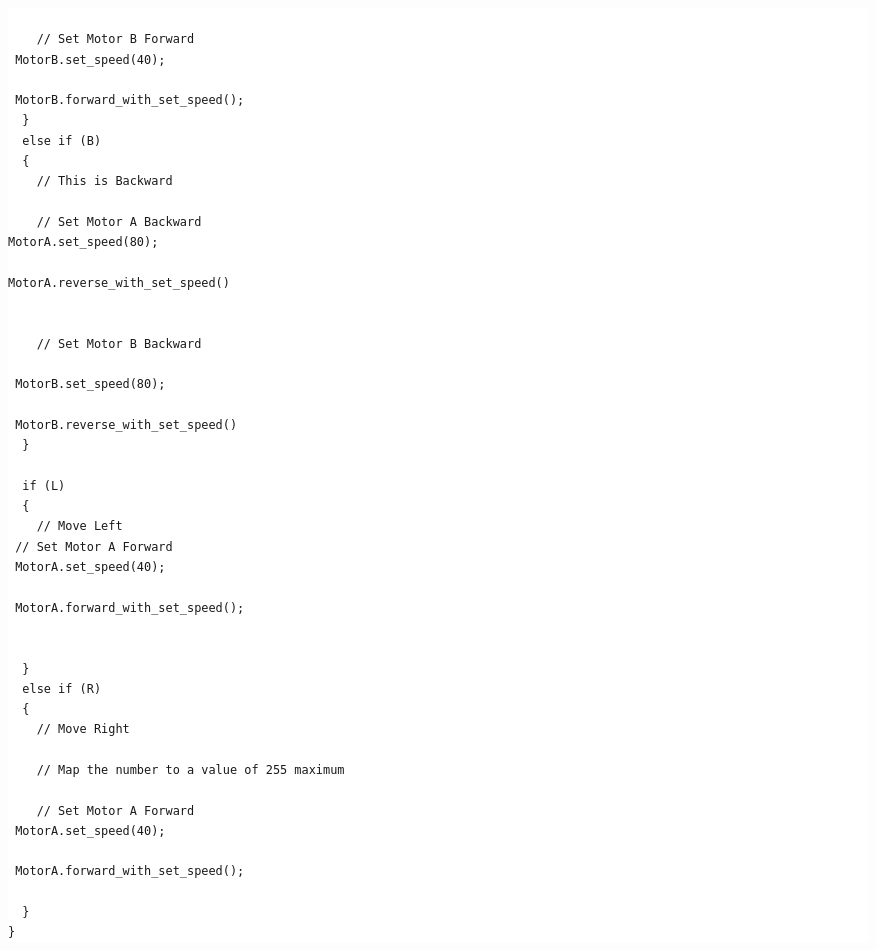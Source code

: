 ```Arduino
 
    // Set Motor B Forward
 MotorB.set_speed(40);

 MotorB.forward_with_set_speed();
  }
  else if (B)
  {
    // This is Backward
 
    // Set Motor A Backward
MotorA.set_speed(80);

MotorA.reverse_with_set_speed()
   
 
    // Set Motor B Backward
 
 MotorB.set_speed(80);

 MotorB.reverse_with_set_speed()  
  }
 
  if (L)
  {
    // Move Left
 // Set Motor A Forward
 MotorA.set_speed(40);

 MotorA.forward_with_set_speed();
   
 
  }
  else if (R)
  {
    // Move Right
 
    // Map the number to a value of 255 maximum
 
    // Set Motor A Forward
 MotorA.set_speed(40);

 MotorA.forward_with_set_speed();
 
  }
}
```

